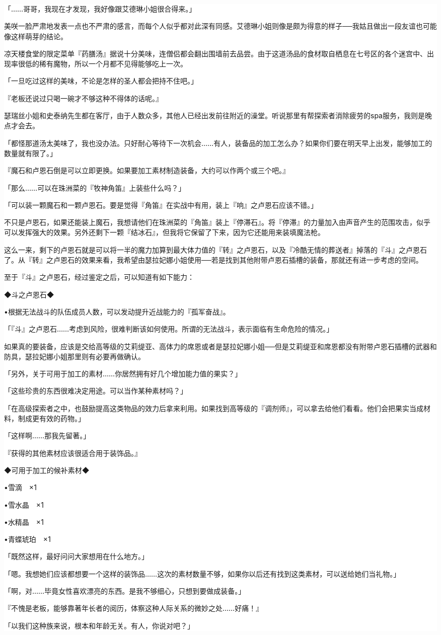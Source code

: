 「……哥哥，我现在才发现，我好像跟艾德琳小姐很合得来。」

美咲一脸严肃地发表一点也不严肃的感言，而每个人似乎都对此深有同感。艾德琳小姐则像是颇为得意的样子──我姑且做出一段友谊也可能像这样萌芽的结论。

凉天楼食堂的限定菜单『药膳汤』据说十分美味，连僧侣都会翻出围墙前去品尝。由于这道汤品的食材取自栖息在七号区的各个迷宫中、出现率很低的稀有魔物，所以一个月都不见得能够吃上一次。

「一旦吃过这样的美味，不论是怎样的圣人都会把持不住吧。」

『老板还说过只喝一碗才不够这种不得体的话呢。』

瑟瑞丝小姐和史泰纳先生都在客厅，由于人数众多，其他人已经出发前往附近的澡堂。听说那里有帮探索者消除疲劳的spa服务，我则是晚点才会去。

「都怪那道汤太美味了，我也没办法。只好耐心等待下一次机会……有人，装备品的加工怎么办？如果你们要在明天早上出发，能够加工的数量就有限了。」

『魔石和卢恩石倒是可以立即更换。如果要加工素材制造装备，大约可以作两个或三个吧。』

「那么……可以在珠洲菜的『牧神角笛』上装些什么吗？」

「可以装一颗魔石和一颗卢恩石。要是觉得『角笛』在实战中有用，装上『响』之卢恩石应该不错。」

不只是卢恩石，如果还能装上魔石，我想请他们在珠洲菜的『角笛』装上『停滞石』。将『停滞』的力量加入由声音产生的范围攻击，似乎可以发挥强大的效果。另外还剩下一颗『结冰石』，但我将它保留了下来，因为它还能用来装填魔法枪。

这么一来，剩下的卢恩石就是可以将一半的魔力加算到最大体力值的『转』之卢恩石，以及『冷酷无情的葬送者』掉落的『斗』之卢恩石了。从『转』之卢恩石的效果来看，我希望由瑟拉妃娜小姐使用──若是找到其他附带卢恩石插槽的装备，那就还有进一步考虑的空间。

至于『斗』之卢恩石，经过鉴定之后，可以知道有如下能力：

◆斗之卢恩石◆

•根据无法战斗的队伍成员人数，可以发动提升近战能力的『孤军奋战』。

「『斗』之卢恩石……考虑到风险，很难判断该如何使用。所谓的无法战斗，表示面临有生命危险的情况。」

如果真的要装备，应该是交给高等级的艾莉缇亚、高体力的席恩或者是瑟拉妃娜小姐──但是艾莉缇亚和席恩都没有附带卢恩石插槽的武器和防具，瑟拉妃娜小姐那里则有必要再做确认。

「另外，关于可用于加工的素材……你居然拥有好几个增加能力值的果实？」

「这些珍贵的东西很难决定用途。可以当作某种素材吗？」

「在高级探索者之中，也鼓励提高这类物品的效力后拿来利用。如果找到高等级的『调剂师』，可以拿去给他们看看。他们会把果实当成材料，制成更有效的药物。」

「这样啊……那我先留著。」

『获得的其他素材应该很适合用于装饰品。』

◆可用于加工的候补素材◆

•雪滴　×1

•雪水晶　×1

•水精晶　×1

•青蝶琥珀　×1

「既然这样，最好问问大家想用在什么地方。」

「嗯。我想她们应该都想要一个这样的装饰品……这次的素材数量不够，如果你以后还有找到这类素材，可以送给她们当礼物。」

「啊，对……毕竟女性喜欢漂亮的东西。是我不够细心，只想到要做成装备。」

『不愧是老板，能够靠著年长者的阅历，体察这种人际关系的微妙之处……好痛！』

「以我们这种族来说，根本和年龄无关。有人，你说对吧？」
